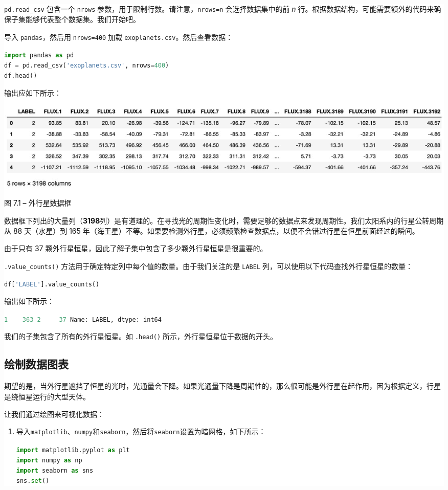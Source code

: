 `pd.read_csv` 包含一个 `nrows` 参数，用于限制行数。请注意，`nrows=n` 会选择数据集中的前 *n* 行。根据数据结构，可能需要额外的代码来确保子集能够代表整个数据集。我们开始吧。

导入 `pandas`，然后用 `nrows=400` 加载 `exoplanets.csv`。然后查看数据：

```py
import pandas as pd
df = pd.read_csv('exoplanets.csv', nrows=400)
df.head()
```

输出应如下所示：

![图 7.1 – 外行星数据框](img/B15551_07_01.jpg)

图 7.1 – 外行星数据框

数据框下列出的大量列（**3198**列）是有道理的。在寻找光的周期性变化时，需要足够的数据点来发现周期性。我们太阳系内的行星公转周期从 88 天（水星）到 165 年（海王星）不等。如果要检测外行星，必须频繁检查数据点，以便不会错过行星在恒星前面经过的瞬间。

由于只有 37 颗外行星恒星，因此了解子集中包含了多少颗外行星恒星是很重要的。

`.value_counts()` 方法用于确定特定列中每个值的数量。由于我们关注的是 `LABEL` 列，可以使用以下代码查找外行星恒星的数量：

```py
df['LABEL'].value_counts()
```

输出如下所示：

```py
1    363 2     37 Name: LABEL, dtype: int64
```

我们的子集包含了所有的外行星恒星。如 `.head()` 所示，外行星恒星位于数据的开头。

## 绘制数据图表

期望的是，当外行星遮挡了恒星的光时，光通量会下降。如果光通量下降是周期性的，那么很可能是外行星在起作用，因为根据定义，行星是绕恒星运行的大型天体。

让我们通过绘图来可视化数据：

1.  导入`matplotlib`、`numpy`和`seaborn`，然后将`seaborn`设置为暗网格，如下所示：

    ```py
    import matplotlib.pyplot as plt
    import numpy as np
    import seaborn as sns
    sns.set()
    ```
